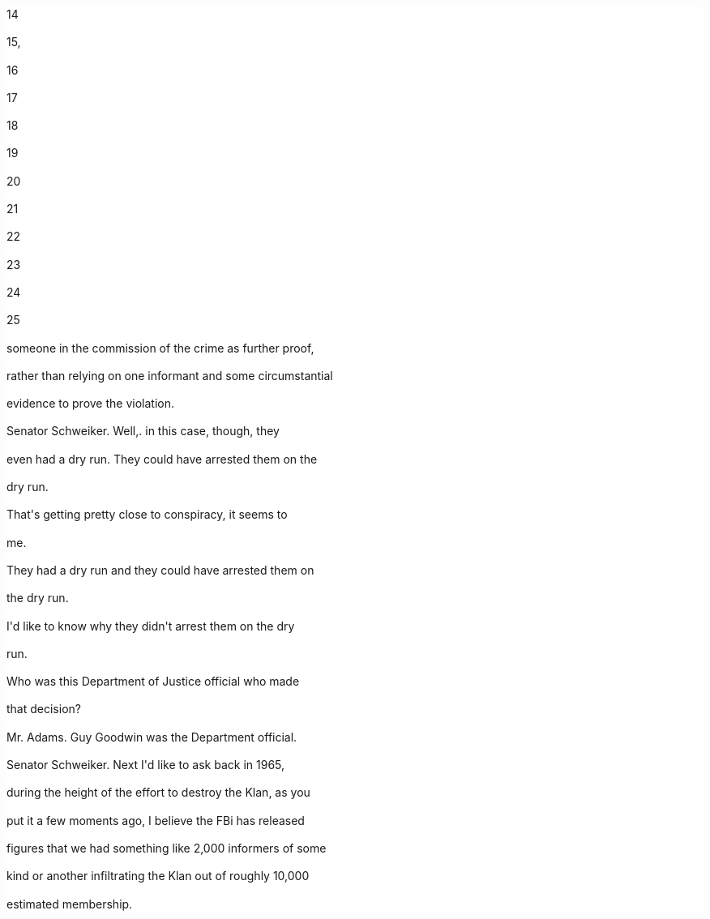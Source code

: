 14

15,

16

17

18

19

20

21

22

23

24

25

someone in the commission of the crime as further proof,

rather than relying on one informant and some circumstantial

evidence to prove the violation.

Senator Schweiker. Well,. in this case, though, they

even had a dry run. They could have arrested them on the

dry run.

That's getting pretty close to conspiracy, it seems to

me.

They had a dry run and they could have arrested them on

the dry run.

I'd like to know why they didn't arrest them on the dry

run.

Who was this Department of Justice official who made

that decision?

Mr. Adams. Guy Goodwin was the Department official.

Senator Schweiker. Next I'd like to ask back in 1965,

during the height of the effort to destroy the Klan, as you

put it a few moments ago, I believe the FBi has released

figures that we had something like 2,000 informers of some

kind or another infiltrating the Klan out of roughly 10,000

estimated membership.
